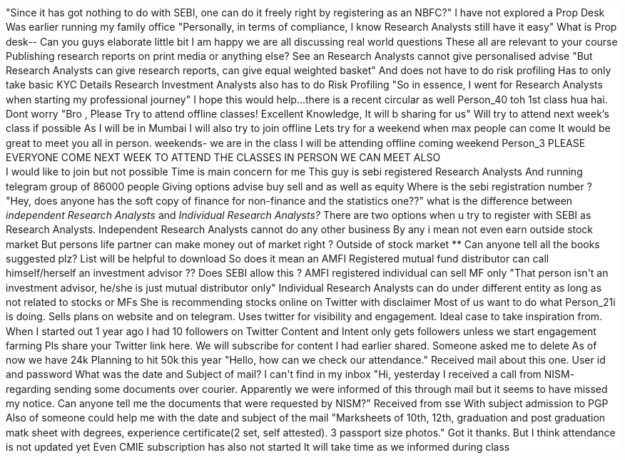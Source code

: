 "Since it has got nothing to do with SEBI, one can do it freely right by registering as an NBFC?"
I have not explored a Prop Desk
Was earlier running my family office
"Personally, in terms of compliance, I know Research Analysts still have it easy"
What is Prop desk-- Can you guys elaborate little bit
I am happy we are all discussing real world questions
These all are relevant to your course
Publishing research reports on print media or anything else?
See an Research Analysts cannot give personalised advise
"But Research Analysts can give research reports, can give equal weighted basket"
And does not have to do risk profiling
Has to only take basic KYC Details
Research Investment Analysts also has to do Risk Profiling
"So in essence, I went for Research Analysts when starting my professional journey"
I hope this would help...there is a recent circular as well
Person_40 toh 1st class hua hai. Dont worry
"Bro , Please Try to attend offline classes! Excellent Knowledge, It will b sharing for us"
Will try to attend next week’s class if possible
As I will be in Mumbai
I will also try to join offline
Lets try for a weekend when max people can come   It would be great to meet you all in person.
weekends- we are in the class
I will be attending offline coming weekend
Person_3 PLEASE EVERYONE COME NEXT WEEK TO ATTEND THE CLASSES IN PERSON  WE CAN MEET ALSO  
I would like to join but not possible
Time is main concern for me
This guy is sebi registered Research Analysts  And running telegram group of 86000 people Giving options advise buy sell and as well as equity
Where is the sebi registration number ?
"Hey, does anyone has the soft copy of finance for non-finance and the statistics one??"
 what is the difference between *independent Research Analysts* and *Individual Research Analysts?*   There are two options when u try to register with SEBI as  Research Analysts.
Independent Research Analysts cannot do any other business
By any i mean not even earn outside stock market
But persons  life partner can make money out of market right ?
Outside  of stock market **
Can anyone tell all the books suggested plz? List will be helpful to download
So does it mean an AMFI Registered mutual fund distributor can call himself/herself an investment advisor ?? Does SEBI allow this ?
AMFI registered individual can sell MF only
"That person isn't an investment advisor, he/she is just mutual distributor only"
Individual Research Analysts can do under different entity as long as not related to stocks or MFs 
She is recommending stocks online on Twitter with disclaimer
Most of us want to do what Person_21i is doing. Sells plans on website and on telegram. Uses twitter for visibility and engagement. Ideal case to take inspiration from. 
When I started out 1 year ago I had 10 followers on Twitter
Content and Intent only gets followers unless we start engagement farming
Pls share your Twitter link here. We will subscribe for content
I had earlier shared. Someone asked me to delete
As of now we have 24k
Planning to hit 50k this year
"Hello, how can we check our attendance."
Received mail about this one. User id and password
What was the date and Subject of mail? I can't find in my inbox
"Hi, yesterday I received a call from NISM- regarding sending some documents over courier. Apparently we were informed of this through mail but it seems to have missed my notice. Can anyone tell me the documents that were requested by NISM?"
Received from sse With subject admission to PGP
Also of someone could help me with the date and subject of the mail
"Marksheets of 10th, 12th, graduation and post graduation matk sheet with degrees, experience certificate(2 set, self attested). 3 passport size photos."
Got it thanks. But I think attendance is not updated yet
Even CMIE subscription has also not started
It will take time as we informed during class